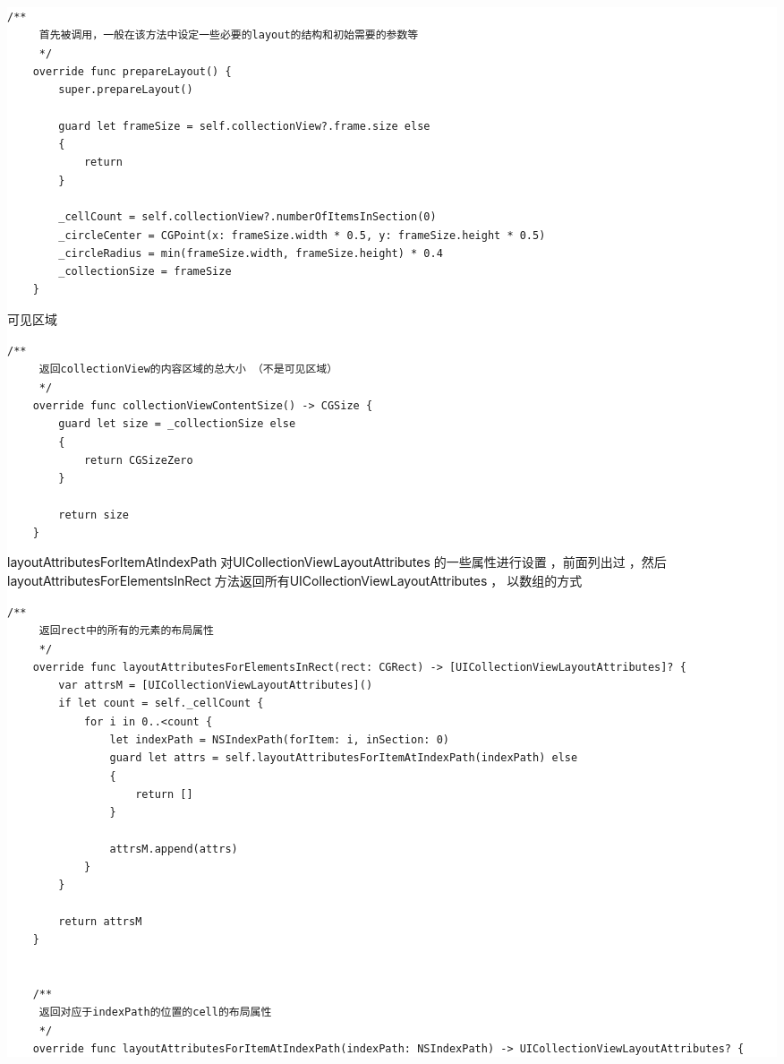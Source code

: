```
/**
     首先被调用，一般在该方法中设定一些必要的layout的结构和初始需要的参数等
     */
    override func prepareLayout() {
        super.prepareLayout()
        
        guard let frameSize = self.collectionView?.frame.size else
        {
            return
        }
        
        _cellCount = self.collectionView?.numberOfItemsInSection(0)
        _circleCenter = CGPoint(x: frameSize.width * 0.5, y: frameSize.height * 0.5)
        _circleRadius = min(frameSize.width, frameSize.height) * 0.4
        _collectionSize = frameSize
    }
```
可见区域


```
/**
     返回collectionView的内容区域的总大小 （不是可见区域）
     */
    override func collectionViewContentSize() -> CGSize {
        guard let size = _collectionSize else
        {
            return CGSizeZero
        }
        
        return size
    }
```

layoutAttributesForItemAtIndexPath 对UICollectionViewLayoutAttributes 的一些属性进行设置 ，前面列出过 ，然后layoutAttributesForElementsInRect 方法返回所有UICollectionViewLayoutAttributes ， 以数组的方式

```
/**
     返回rect中的所有的元素的布局属性
     */
    override func layoutAttributesForElementsInRect(rect: CGRect) -> [UICollectionViewLayoutAttributes]? {
        var attrsM = [UICollectionViewLayoutAttributes]()
        if let count = self._cellCount {
            for i in 0..<count {
                let indexPath = NSIndexPath(forItem: i, inSection: 0)
                guard let attrs = self.layoutAttributesForItemAtIndexPath(indexPath) else
                {
                    return []
                }
                
                attrsM.append(attrs)
            }
        }
        
        return attrsM
    }
    
    
    /**
     返回对应于indexPath的位置的cell的布局属性
     */
    override func layoutAttributesForItemAtIndexPath(indexPath: NSIndexPath) -> UICollectionViewLayoutAttributes? {
```
